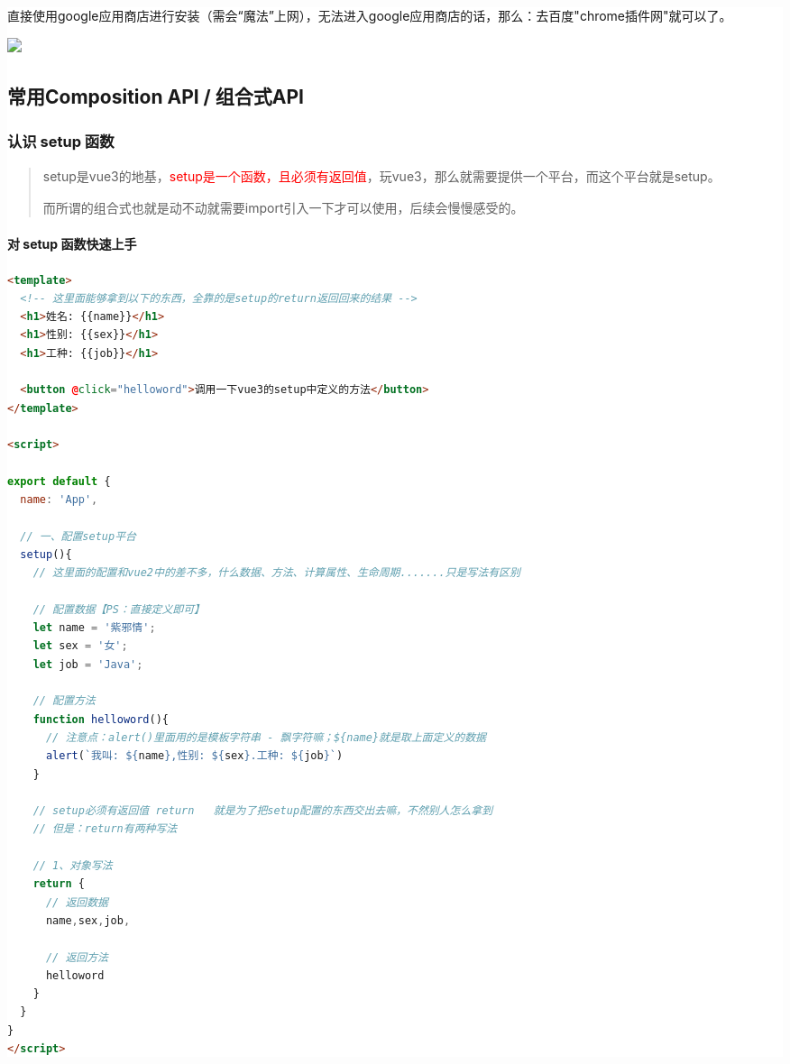 直接使用google应用商店进行安装（需会“魔法”上网），无法进入google应用商店的话，那么：去百度"chrome插件网"就可以了。

![](https://img2023.cnblogs.com/blog/2421736/202407/2421736-20240716134013504-1309160491.png)




## 常用Composition API / 组合式API

### 认识 setup 函数

> setup是vue3的地基，<span style="color:red">setup是一个函数，且必须有返回值</span>，玩vue3，那么就需要提供一个平台，而这个平台就是setup。
>
> 而所谓的组合式也就是动不动就需要import引入一下才可以使用，后续会慢慢感受的。



#### 对 setup 函数快速上手

```html
<template>
  <!-- 这里面能够拿到以下的东西，全靠的是setup的return返回回来的结果 -->
  <h1>姓名: {{name}}</h1>
  <h1>性别: {{sex}}</h1>
  <h1>工种: {{job}}</h1>

  <button @click="helloword">调用一下vue3的setup中定义的方法</button>
</template>

<script>

export default {
  name: 'App',

  // 一、配置setup平台
  setup(){
    // 这里面的配置和vue2中的差不多，什么数据、方法、计算属性、生命周期.......只是写法有区别

    // 配置数据【PS：直接定义即可】
    let name = '紫邪情';
    let sex = '女';
    let job = 'Java';

    // 配置方法
    function helloword(){
      // 注意点：alert()里面用的是模板字符串 - 飘字符嘛；${name}就是取上面定义的数据
      alert(`我叫: ${name},性别: ${sex}.工种: ${job}`)
    }

    // setup必须有返回值 return	就是为了把setup配置的东西交出去嘛，不然别人怎么拿到
    // 但是：return有两种写法

    // 1、对象写法
    return {
      // 返回数据
      name,sex,job,

      // 返回方法
      helloword
    }
  }
}
</script>
```
